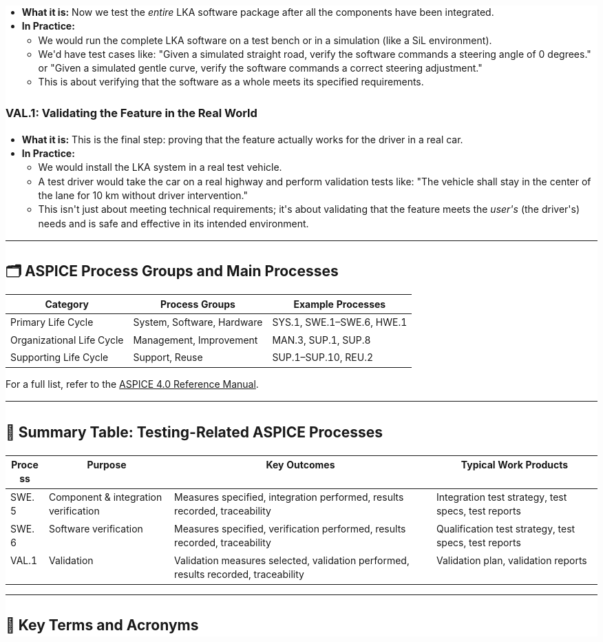 *   **What it is:** Now we test the *entire* LKA software package after all the components have been integrated.
*   **In Practice:**
    *   We would run the complete LKA software on a test bench or in a simulation (like a SiL environment).
    *   We'd have test cases like: "Given a simulated straight road, verify the software commands a steering angle of 0 degrees." or "Given a simulated gentle curve, verify the software commands a correct steering adjustment."
    *   This is about verifying that the software as a whole meets its specified requirements.

### VAL.1: Validating the Feature in the Real World

*   **What it is:** This is the final step: proving that the feature actually works for the driver in a real car.
*   **In Practice:**
    *   We would install the LKA system in a real test vehicle.
    *   A test driver would take the car on a real highway and perform validation tests like: "The vehicle shall stay in the center of the lane for 10 km without driver intervention."
    *   This isn't just about meeting technical requirements; it's about validating that the feature meets the *user's* (the driver's) needs and is safe and effective in its intended environment.

---

## 🗂️ ASPICE Process Groups and Main Processes

| Category                  | Process Groups                | Example Processes         |
|---------------------------|------------------------------|--------------------------|
| Primary Life Cycle        | System, Software, Hardware   | SYS.1, SWE.1–SWE.6, HWE.1|
| Organizational Life Cycle | Management, Improvement      | MAN.3, SUP.1, SUP.8      |
| Supporting Life Cycle     | Support, Reuse               | SUP.1–SUP.10, REU.2      |

For a full list, refer to the [ASPICE 4.0 Reference Manual](https://vda-qmc.de/wp-content/uploads/2023/12/Automotive-SPICE-PAM-v40.pdf).

---

## 🏁 Summary Table: Testing-Related ASPICE Processes

| Process | Purpose | Key Outcomes | Typical Work Products |
|---------|---------|--------------|----------------------|
| SWE.5   | Component & integration verification | Measures specified, integration performed, results recorded, traceability | Integration test strategy, test specs, test reports |
| SWE.6   | Software verification | Measures specified, verification performed, results recorded, traceability | Qualification test strategy, test specs, test reports |
| VAL.1   | Validation | Validation measures selected, validation performed, results recorded, traceability | Validation plan, validation reports |

---

## 📝 Key Terms and Acronyms
